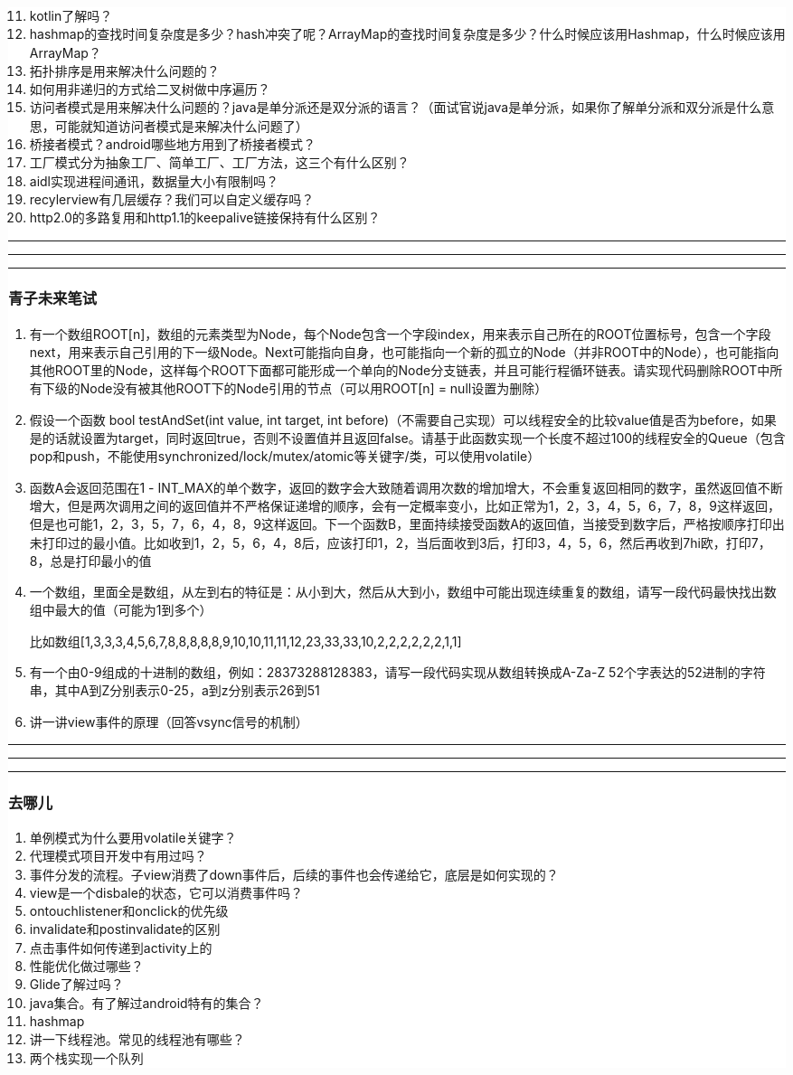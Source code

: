 11. kotlin了解吗？
12. hashmap的查找时间复杂度是多少？hash冲突了呢？ArrayMap的查找时间复杂度是多少？什么时候应该用Hashmap，什么时候应该用ArrayMap？
13. 拓扑排序是用来解决什么问题的？
14. 如何用非递归的方式给二叉树做中序遍历？
15. 访问者模式是用来解决什么问题的？java是单分派还是双分派的语言？（面试官说java是单分派，如果你了解单分派和双分派是什么意思，可能就知道访问者模式是来解决什么问题了）
16. 桥接者模式？android哪些地方用到了桥接者模式？
17. 工厂模式分为抽象工厂、简单工厂、工厂方法，这三个有什么区别？
18. aidl实现进程间通讯，数据量大小有限制吗？
19. recylerview有几层缓存？我们可以自定义缓存吗？
20. http2.0的多路复用和http1.1的keepalive链接保持有什么区别？

***

***

***

### 青子未来笔试

1. 有一个数组ROOT[n]，数组的元素类型为Node，每个Node包含一个字段index，用来表示自己所在的ROOT位置标号，包含一个字段next，用来表示自己引用的下一级Node。Next可能指向自身，也可能指向一个新的孤立的Node（并非ROOT中的Node），也可能指向其他ROOT里的Node，这样每个ROOT下面都可能形成一个单向的Node分支链表，并且可能行程循环链表。请实现代码删除ROOT中所有下级的Node没有被其他ROOT下的Node引用的节点（可以用ROOT[n] = null设置为删除）

2. 假设一个函数 bool testAndSet(int value, int target, int before)（不需要自己实现）可以线程安全的比较value值是否为before，如果是的话就设置为target，同时返回true，否则不设置值并且返回false。请基于此函数实现一个长度不超过100的线程安全的Queue（包含pop和push，不能使用synchronized/lock/mutex/atomic等关键字/类，可以使用volatile）

3. 函数A会返回范围在1 - INT_MAX的单个数字，返回的数字会大致随着调用次数的增加增大，不会重复返回相同的数字，虽然返回值不断增大，但是两次调用之间的返回值并不严格保证递增的顺序，会有一定概率变小，比如正常为1，2，3，4，5，6，7，8，9这样返回，但是也可能1，2，3，5，7，6，4，8，9这样返回。下一个函数B，里面持续接受函数A的返回值，当接受到数字后，严格按顺序打印出未打印过的最小值。比如收到1，2，5，6，4，8后，应该打印1，2，当后面收到3后，打印3，4，5，6，然后再收到7hi欧，打印7，8，总是打印最小的值

4. 一个数组，里面全是数组，从左到右的特征是：从小到大，然后从大到小，数组中可能出现连续重复的数组，请写一段代码最快找出数组中最大的值（可能为1到多个）

   比如数组[1,3,3,3,4,5,6,7,8,8,8,8,8,9,10,10,11,11,12,23,33,33,10,2,2,2,2,2,2,1,1]

5. 有一个由0-9组成的十进制的数组，例如：28373288128383，请写一段代码实现从数组转换成A-Za-Z 52个字表达的52进制的字符串，其中A到Z分别表示0-25，a到z分别表示26到51

6. 讲一讲view事件的原理（回答vsync信号的机制）

***

***

***

### 去哪儿

1. 单例模式为什么要用volatile关键字？
2. 代理模式项目开发中有用过吗？
3. 事件分发的流程。子view消费了down事件后，后续的事件也会传递给它，底层是如何实现的？
4. view是一个disbale的状态，它可以消费事件吗？
5. ontouchlistener和onclick的优先级
6. invalidate和postinvalidate的区别
7. 点击事件如何传递到activity上的
8. 性能优化做过哪些？
9. Glide了解过吗？
10. java集合。有了解过android特有的集合？
11. hashmap
12. 讲一下线程池。常见的线程池有哪些？
13. 两个栈实现一个队列
